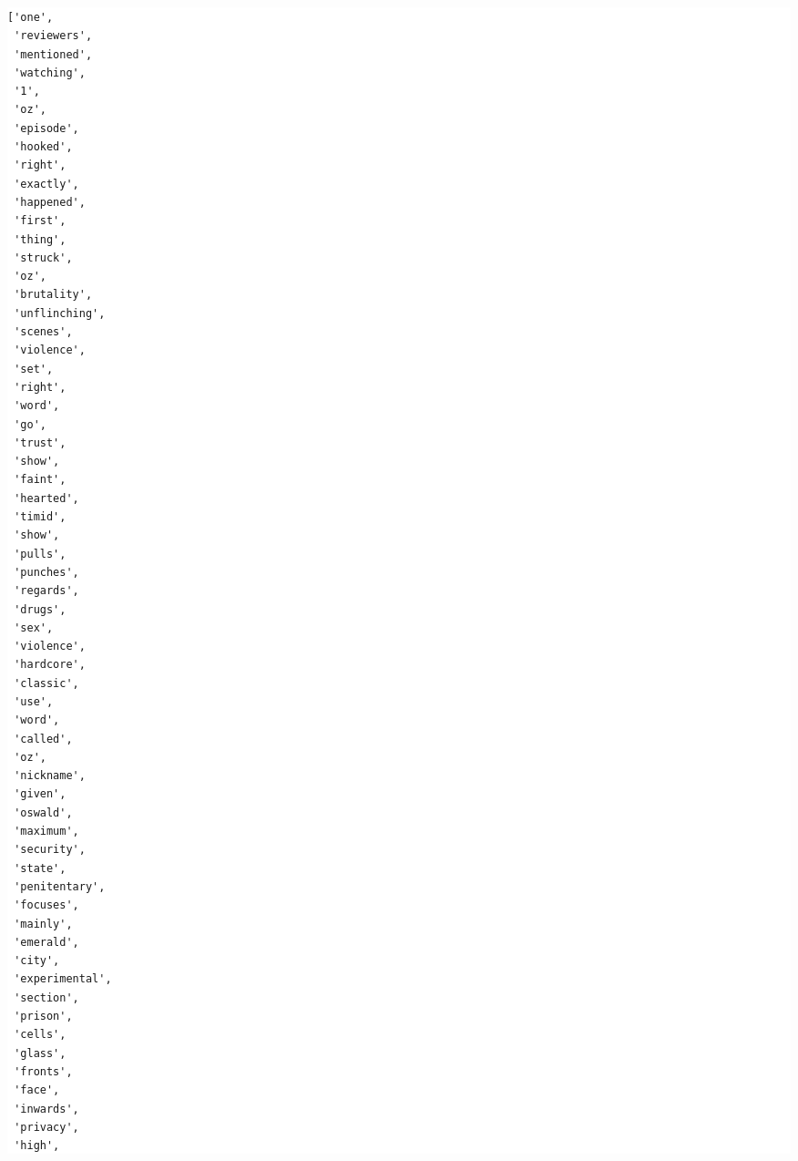 


    ['one',
     'reviewers',
     'mentioned',
     'watching',
     '1',
     'oz',
     'episode',
     'hooked',
     'right',
     'exactly',
     'happened',
     'first',
     'thing',
     'struck',
     'oz',
     'brutality',
     'unflinching',
     'scenes',
     'violence',
     'set',
     'right',
     'word',
     'go',
     'trust',
     'show',
     'faint',
     'hearted',
     'timid',
     'show',
     'pulls',
     'punches',
     'regards',
     'drugs',
     'sex',
     'violence',
     'hardcore',
     'classic',
     'use',
     'word',
     'called',
     'oz',
     'nickname',
     'given',
     'oswald',
     'maximum',
     'security',
     'state',
     'penitentary',
     'focuses',
     'mainly',
     'emerald',
     'city',
     'experimental',
     'section',
     'prison',
     'cells',
     'glass',
     'fronts',
     'face',
     'inwards',
     'privacy',
     'high',